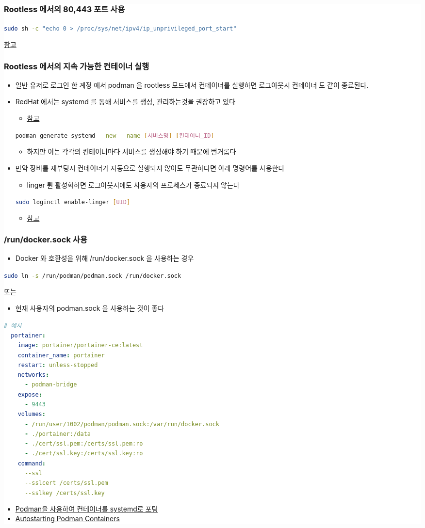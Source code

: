
### Rootless 에서의 80,443 포트 사용 
```Bash
sudo sh -c "echo 0 > /proc/sys/net/ipv4/ip_unprivileged_port_start"
```
[참고](https://github.com/containers/podman/issues/3212#issuecomment-523311734)

### Rootless 에서의 지속 가능한 컨테이너 실행
- 일반 유저로 로그인 한 계정 에서  podman 을 rootless 모드에서 컨테이너를 실행하면 로그아웃시 컨테이너 도 같이 종료된다.
- RedHat 에서는 systemd 를 통해 서비스를 생성, 관리하는것을 권장하고 있다
  - [참고](https://access.redhat.com/documentation/ko-kr/red_hat_enterprise_linux/8/html/building_running_and_managing_containers/assembly_porting-containers-to-systemd-using-podman_building-running-and-managing-containers)
  ```Bash
  podman generate systemd --new --name [서비스명] [컨테이너_ID]
  ```
  - 하지만 이는 각각의 컨테이너마다 서비스를 생성해야 하기 때문에 번거롭다

- 만약 장비를 재부팅시 컨테이너가 자동으로 실행되지 않아도 무관하다면 아래 명령어를 사용한다
  - linger 륀 활성화하면 로그아웃시에도 사용자의 프로세스가 종료되지 않는다
  ```Bash
  sudo loginctl enable-linger [UID]
  ```
  - [참고](https://www.freedesktop.org/software/systemd/man/latest/loginctl.html)

### /run/docker.sock 사용
- Docker 와 호환성을 위해 /run/docker.sock 을 사용하는 경우
```Bash
sudo ln -s /run/podman/podman.sock /run/docker.sock
```
또는
- 현재 사용자의 podman.sock 을 사용하는 것이 좋다
```yaml
# 예시
  portainer:
    image: portainer/portainer-ce:latest
    container_name: portainer
    restart: unless-stopped
    networks:
      - podman-bridge
    expose:
      - 9443
    volumes:
      - /run/user/1002/podman/podman.sock:/var/run/docker.sock
      - ./portainer:/data
      - ./cert/ssl.pem:/certs/ssl.pem:ro
      - ./cert/ssl.key:/certs/ssl.key:ro
    command:
      --ssl
      --sslcert /certs/ssl.pem
      --sslkey /certs/ssl.key
```
- [Podman을 사용하여 컨테이너를 systemd로 포팅](https://access.redhat.com/documentation/ko-kr/red_hat_enterprise_linux/8/html/building_running_and_managing_containers/assembly_porting-containers-to-systemd-using-podman_building-running-and-managing-containers)
- [Autostarting Podman Containers](https://linuxhandbook.com/autostart-podman-containers/)

